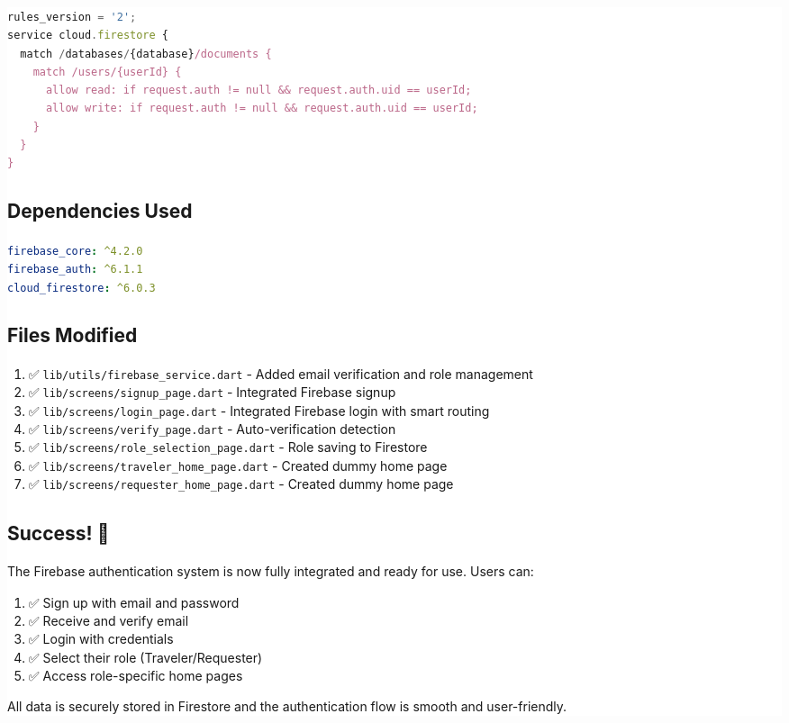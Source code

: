 ```javascript
rules_version = '2';
service cloud.firestore {
  match /databases/{database}/documents {
    match /users/{userId} {
      allow read: if request.auth != null && request.auth.uid == userId;
      allow write: if request.auth != null && request.auth.uid == userId;
    }
  }
}
```

## Dependencies Used

```yaml
firebase_core: ^4.2.0
firebase_auth: ^6.1.1
cloud_firestore: ^6.0.3
```

## Files Modified

1. ✅ `lib/utils/firebase_service.dart` - Added email verification and role management
2. ✅ `lib/screens/signup_page.dart` - Integrated Firebase signup
3. ✅ `lib/screens/login_page.dart` - Integrated Firebase login with smart routing
4. ✅ `lib/screens/verify_page.dart` - Auto-verification detection
5. ✅ `lib/screens/role_selection_page.dart` - Role saving to Firestore
6. ✅ `lib/screens/traveler_home_page.dart` - Created dummy home page
7. ✅ `lib/screens/requester_home_page.dart` - Created dummy home page

## Success! 🎉

The Firebase authentication system is now fully integrated and ready for use. Users can:
1. ✅ Sign up with email and password
2. ✅ Receive and verify email
3. ✅ Login with credentials
4. ✅ Select their role (Traveler/Requester)
5. ✅ Access role-specific home pages

All data is securely stored in Firestore and the authentication flow is smooth and user-friendly.
